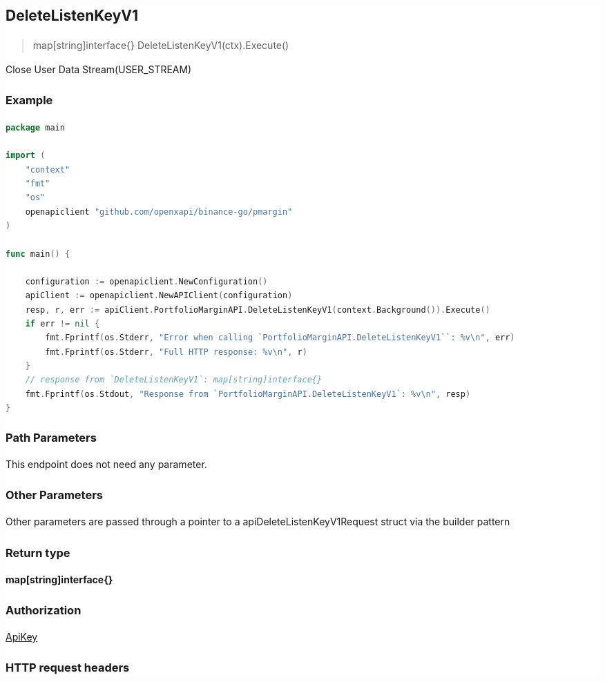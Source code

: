 ## DeleteListenKeyV1

> map[string]interface{} DeleteListenKeyV1(ctx).Execute()

Close User Data Stream(USER_STREAM)



### Example

```go
package main

import (
	"context"
	"fmt"
	"os"
	openapiclient "github.com/openxapi/binance-go/pmargin"
)

func main() {

	configuration := openapiclient.NewConfiguration()
	apiClient := openapiclient.NewAPIClient(configuration)
	resp, r, err := apiClient.PortfolioMarginAPI.DeleteListenKeyV1(context.Background()).Execute()
	if err != nil {
		fmt.Fprintf(os.Stderr, "Error when calling `PortfolioMarginAPI.DeleteListenKeyV1``: %v\n", err)
		fmt.Fprintf(os.Stderr, "Full HTTP response: %v\n", r)
	}
	// response from `DeleteListenKeyV1`: map[string]interface{}
	fmt.Fprintf(os.Stdout, "Response from `PortfolioMarginAPI.DeleteListenKeyV1`: %v\n", resp)
}
```

### Path Parameters

This endpoint does not need any parameter.

### Other Parameters

Other parameters are passed through a pointer to a apiDeleteListenKeyV1Request struct via the builder pattern


### Return type

**map[string]interface{}**

### Authorization

[ApiKey](../README.md#ApiKey)

### HTTP request headers
